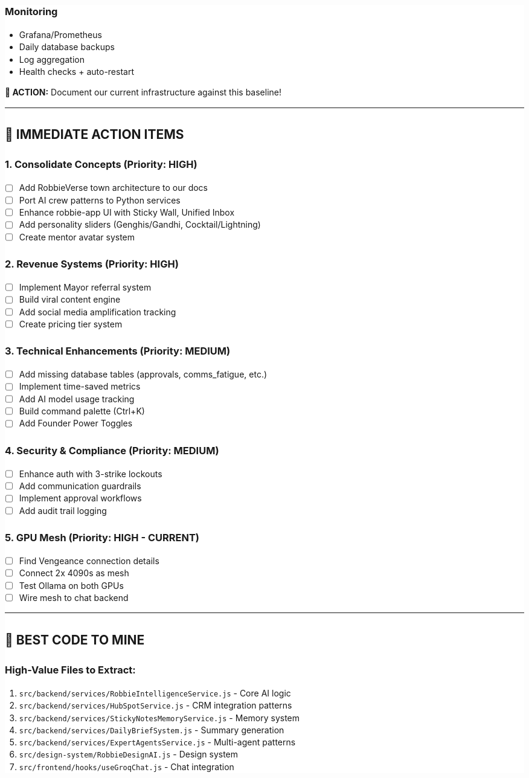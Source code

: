 ### Monitoring
- Grafana/Prometheus
- Daily database backups
- Log aggregation
- Health checks + auto-restart

**🎯 ACTION:** Document our current infrastructure against this baseline!

---

## 🎯 IMMEDIATE ACTION ITEMS

### 1. **Consolidate Concepts** (Priority: HIGH)
- [ ] Add RobbieVerse town architecture to our docs
- [ ] Port AI crew patterns to Python services
- [ ] Enhance robbie-app UI with Sticky Wall, Unified Inbox
- [ ] Add personality sliders (Genghis/Gandhi, Cocktail/Lightning)
- [ ] Create mentor avatar system

### 2. **Revenue Systems** (Priority: HIGH)
- [ ] Implement Mayor referral system
- [ ] Build viral content engine
- [ ] Add social media amplification tracking
- [ ] Create pricing tier system

### 3. **Technical Enhancements** (Priority: MEDIUM)
- [ ] Add missing database tables (approvals, comms_fatigue, etc.)
- [ ] Implement time-saved metrics
- [ ] Add AI model usage tracking
- [ ] Build command palette (Ctrl+K)
- [ ] Add Founder Power Toggles

### 4. **Security & Compliance** (Priority: MEDIUM)
- [ ] Enhance auth with 3-strike lockouts
- [ ] Add communication guardrails
- [ ] Implement approval workflows
- [ ] Add audit trail logging

### 5. **GPU Mesh** (Priority: HIGH - CURRENT)
- [ ] Find Vengeance connection details
- [ ] Connect 2x 4090s as mesh
- [ ] Test Ollama on both GPUs
- [ ] Wire mesh to chat backend

---

## 💎 BEST CODE TO MINE

### High-Value Files to Extract:
1. `src/backend/services/RobbieIntelligenceService.js` - Core AI logic
2. `src/backend/services/HubSpotService.js` - CRM integration patterns
3. `src/backend/services/StickyNotesMemoryService.js` - Memory system
4. `src/backend/services/DailyBriefSystem.js` - Summary generation
5. `src/backend/services/ExpertAgentsService.js` - Multi-agent patterns
6. `src/design-system/RobbieDesignAI.js` - Design system
7. `src/frontend/hooks/useGroqChat.js` - Chat integration
